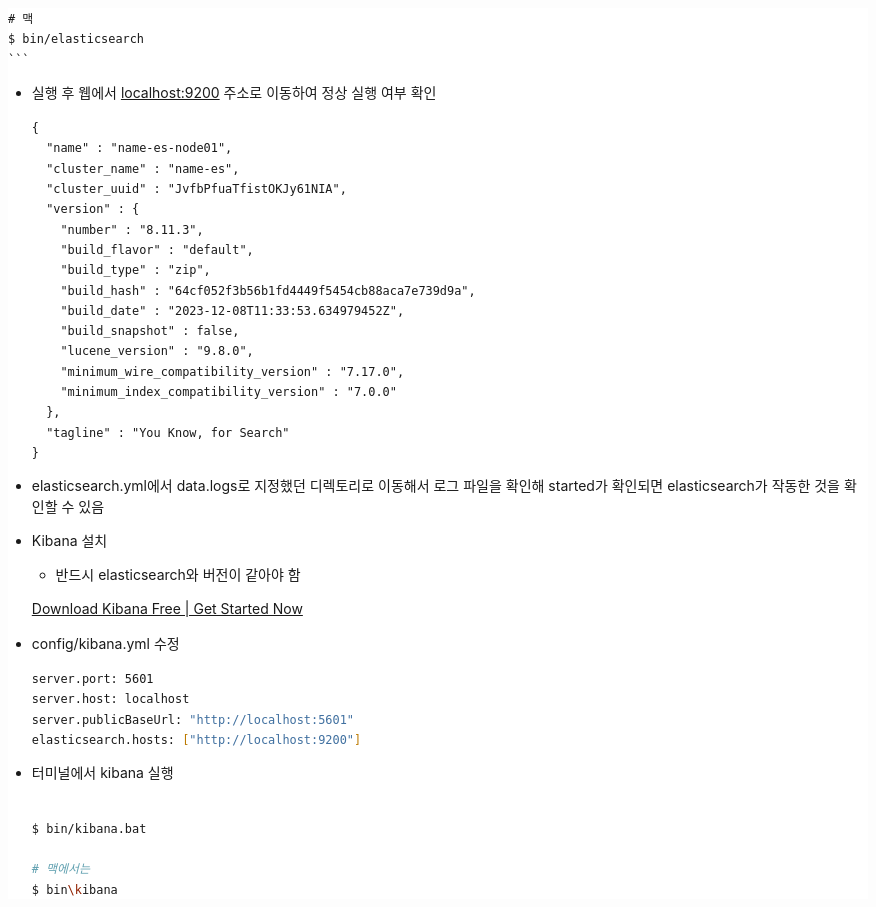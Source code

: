     # 맥
    $ bin/elasticsearch
    ```
    
- 실행 후 웹에서 [localhost:9200](http://localhost:9200) 주소로 이동하여 정상 실행 여부 확인
    
    ```
    {
      "name" : "name-es-node01",
      "cluster_name" : "name-es",
      "cluster_uuid" : "JvfbPfuaTfistOKJy61NIA",
      "version" : {
        "number" : "8.11.3",
        "build_flavor" : "default",
        "build_type" : "zip",
        "build_hash" : "64cf052f3b56b1fd4449f5454cb88aca7e739d9a",
        "build_date" : "2023-12-08T11:33:53.634979452Z",
        "build_snapshot" : false,
        "lucene_version" : "9.8.0",
        "minimum_wire_compatibility_version" : "7.17.0",
        "minimum_index_compatibility_version" : "7.0.0"
      },
      "tagline" : "You Know, for Search"
    }
    ```
    
- elasticsearch.yml에서 data.logs로 지정했던 디렉토리로 이동해서 로그 파일을 확인해 started가 확인되면 elasticsearch가 작동한 것을 확인할 수 있음

- Kibana 설치
    - 반드시 elasticsearch와 버전이 같아야 함
    
    [Download Kibana Free | Get Started Now](https://www.elastic.co/kr/downloads/kibana)
    

- config/kibana.yml 수정
    
    ```bash
    server.port: 5601
    server.host: localhost
    server.publicBaseUrl: "http://localhost:5601"
    elasticsearch.hosts: ["http://localhost:9200"]
    ```
    

- 터미널에서 kibana 실행
    
    ```bash
    
    $ bin/kibana.bat
    
    # 맥에서는
    $ bin\kibana
    ```
    